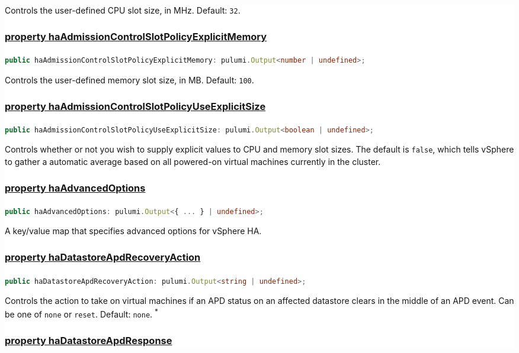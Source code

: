 Controls the
user-defined CPU slot size, in MHz. Default: `32`.

<h3 class="pdoc-member-header">
<a class="pdoc-child-name" href="/computeCluster.ts#L190">property haAdmissionControlSlotPolicyExplicitMemory</a>
</h3>

```typescript
public haAdmissionControlSlotPolicyExplicitMemory: pulumi.Output<number | undefined>;
```


Controls the
user-defined memory slot size, in MB. Default: `100`.

<h3 class="pdoc-member-header">
<a class="pdoc-child-name" href="/computeCluster.ts#L197">property haAdmissionControlSlotPolicyUseExplicitSize</a>
</h3>

```typescript
public haAdmissionControlSlotPolicyUseExplicitSize: pulumi.Output<boolean | undefined>;
```


Controls
whether or not you wish to supply explicit values to CPU and memory slot
sizes. The default is `false`, which tells vSphere to gather a automatic
average based on all powered-on virtual machines currently in the cluster.

<h3 class="pdoc-member-header">
<a class="pdoc-child-name" href="/computeCluster.ts#L202">property haAdvancedOptions</a>
</h3>

```typescript
public haAdvancedOptions: pulumi.Output<{ ... } | undefined>;
```


A key/value map that specifies advanced
options for vSphere HA.

<h3 class="pdoc-member-header">
<a class="pdoc-child-name" href="/computeCluster.ts#L209">property haDatastoreApdRecoveryAction</a>
</h3>

```typescript
public haDatastoreApdRecoveryAction: pulumi.Output<string | undefined>;
```


Controls the action to take
on virtual machines if an APD status on an affected datastore clears in the
middle of an APD event. Can be one of `none` or `reset`. Default: `none`.
<sup>\*</sup>

<h3 class="pdoc-member-header">
<a class="pdoc-child-name" href="/computeCluster.ts#L217">property haDatastoreApdResponse</a>
</h3>
